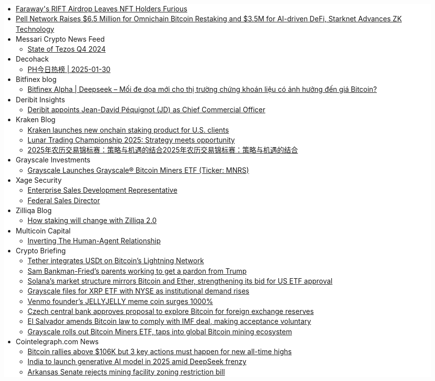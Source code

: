   - [Faraway's RIFT Airdrop Leaves NFT Holders Furious](https://thedefiant.io/news/nfts-and-web3/faraway-s-rift-airdrop-leaves-nft-holders-furious)
  - [Pell Network Raises $6.5 Million for Omnichain Bitcoin Restaking and $3.5M for AI-driven DeFi, Starknet Advances ZK Technology](https://thedefiant.io/news/defi/pell-network-raises-6-5-million-omnichain-bitcoin-restaking-3-5m-ai-driven-defi-bb700d59)
- Messari Crypto News Feed
  - [State of Tezos Q4 2024](https://messari.io/article/state-of-tezos-q4-2024)
- Decohack
  - [PH今日热榜 | 2025-01-30](https://decohack.com/producthunt-daily-2025-01-30/)
- Bitfinex blog
  - [Bitfinex Alpha | Deepseek – Mối đe dọa mới cho thị trường chứng khoán liệu có ảnh hưởng đến giá Bitcoin?](https://blog.bitfinex.com/bitfinex-alpha/bitfinex-alpha-deepseek-moi-de-doa-moi-cho-thi-truong-chung-khoan-lieu-co-anh-huong-den-gia-bitcoin/)
- Deribit Insights
  - [Deribit appoints Jean-David Péquignot (JD) as Chief Commercial Officer](https://insights.deribit.com/exchange-updates/deribit-appoints-jean-david-pequignot-jd-as-chief-commercial-officer/)
- Kraken Blog
  - [Kraken launches new onchain staking product for U.S. clients](https://blog.kraken.com/product/staking/new-us-staking)
  - [Lunar Trading Championship 2025: Strategy meets opportunity](https://blog.kraken.com/product/promotions/lunar-trading-championship-2025)
  - [2025年农历交易锦标赛：策略与机遇的结合2025年农历交易锦标赛：策略与机遇的结合](https://blog.kraken.com/kraken-asia/2025-nian-nongli-jiaoyi-jinbiaosai-celue-yu-jiyu-de-jiehe)
- Grayscale Investments
  - [Grayscale Launches Grayscale® Bitcoin Miners ETF (Ticker: MNRS)](https://www.globenewswire.com/news-release/2025/01/30/3017833/0/en/Grayscale-Launches-Grayscale-Bitcoin-Miners-ETF-Ticker-MNRS.html)
- Xage Security
  - [Enterprise Sales Development Representative](https://xage.com/careers/enterprise-sales-development-representative/)
  - [Federal Sales Director](https://xage.com/careers/federal-sales-director/)
- Zilliqa Blog
  - [How staking will change with Zilliqa 2.0](https://blog.zilliqa.com/how-staking-will-change-with-zilliqa-2-0/)
- Multicoin Capital
  - [Inverting The Human-Agent Relationship](https://multicoin.capital/2025/01/30/inverting-the-human-agent-relationship/)
- Crypto Briefing
  - [Tether integrates USDt on Bitcoin’s Lightning Network](https://cryptobriefing.com/usdt-lightning-network-integration/)
  - [Sam Bankman-Fried’s parents working to get a pardon from Trump](https://cryptobriefing.com/bankman-fried-pardon-attempt-trump/)
  - [Solana’s market structure mirrors Bitcoin and Ether, strengthening its bid for US ETF approval](https://cryptobriefing.com/solana-market-readiness-us-etps/)
  - [Grayscale files for XRP ETF with NYSE as institutional demand rises](https://cryptobriefing.com/grayscale-xrp-etf-application/)
  - [Venmo founder’s JELLYJELLY meme coin surges 1000%](https://cryptobriefing.com/venmo-cofounder-jellyjelly-meme-coin/)
  - [Czech central bank approves proposal to explore Bitcoin for foreign exchange reserves](https://cryptobriefing.com/czech-central-bank-exploration/)
  - [El Salvador amends Bitcoin law to comply with IMF deal, making acceptance voluntary](https://cryptobriefing.com/el-salvador-bitcoin-law-amendment/)
  - [Grayscale rolls out Bitcoin Miners ETF, taps into global Bitcoin mining ecosystem](https://cryptobriefing.com/grayscale-bitcoin-miners-etf/)
- Cointelegraph.com News
  - [Bitcoin rallies above $106K but 3 key actions must happen for new all-time highs](https://cointelegraph.com/news/bitcoin-rallies-above-106-k-but-3-key-actions-must-happen-for-new-all-time-highs?utm_source=rss_feed&utm_medium=rss&utm_campaign=rss_partner_inbound)
  - [India to launch generative AI model in 2025 amid DeepSeek frenzy](https://cointelegraph.com/news/india-launch-generative-ai-2025-deepseek?utm_source=rss_feed&utm_medium=rss&utm_campaign=rss_partner_inbound)
  - [Arkansas Senate rejects mining facility zoning restriction bill](https://cointelegraph.com/news/arkansas-senate-rejects-mining-restriction-bill?utm_source=rss_feed&utm_medium=rss&utm_campaign=rss_partner_inbound)